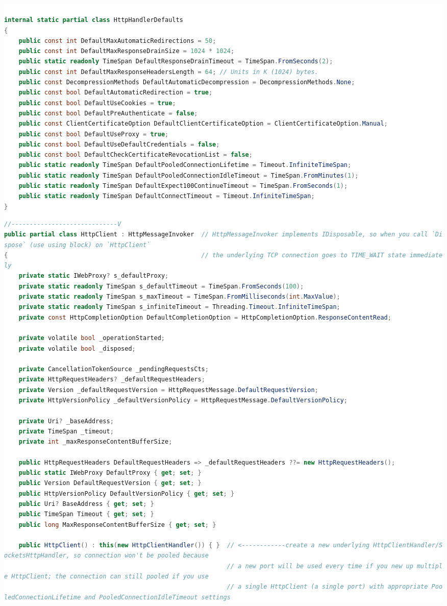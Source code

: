 ```C#

internal static partial class HttpHandlerDefaults
{
    public const int DefaultMaxAutomaticRedirections = 50;
    public const int DefaultMaxResponseDrainSize = 1024 * 1024;
    public static readonly TimeSpan DefaultResponseDrainTimeout = TimeSpan.FromSeconds(2);
    public const int DefaultMaxResponseHeadersLength = 64; // Units in K (1024) bytes.
    public const DecompressionMethods DefaultAutomaticDecompression = DecompressionMethods.None;
    public const bool DefaultAutomaticRedirection = true;
    public const bool DefaultUseCookies = true;
    public const bool DefaultPreAuthenticate = false;
    public const ClientCertificateOption DefaultClientCertificateOption = ClientCertificateOption.Manual;
    public const bool DefaultUseProxy = true;
    public const bool DefaultUseDefaultCredentials = false;
    public const bool DefaultCheckCertificateRevocationList = false;
    public static readonly TimeSpan DefaultPooledConnectionLifetime = Timeout.InfiniteTimeSpan;
    public static readonly TimeSpan DefaultPooledConnectionIdleTimeout = TimeSpan.FromMinutes(1);
    public static readonly TimeSpan DefaultExpect100ContinueTimeout = TimeSpan.FromSeconds(1);
    public static readonly TimeSpan DefaultConnectTimeout = Timeout.InfiniteTimeSpan;
}
```


```C#
//-----------------------------V
public partial class HttpClient : HttpMessageInvoker  // HttpMessageInvoker implements IDisposable, so when you call `Dispose` (use using block) on `HttpClient`
{                                                     // the underlying TCP connection goes to TIME_WAIT state immediately
    private static IWebProxy? s_defaultProxy;
    private static readonly TimeSpan s_defaultTimeout = TimeSpan.FromSeconds(100);
    private static readonly TimeSpan s_maxTimeout = TimeSpan.FromMilliseconds(int.MaxValue);
    private static readonly TimeSpan s_infiniteTimeout = Threading.Timeout.InfiniteTimeSpan;
    private const HttpCompletionOption DefaultCompletionOption = HttpCompletionOption.ResponseContentRead;
 
    private volatile bool _operationStarted;
    private volatile bool _disposed;
 
    private CancellationTokenSource _pendingRequestsCts;
    private HttpRequestHeaders? _defaultRequestHeaders;
    private Version _defaultRequestVersion = HttpRequestMessage.DefaultRequestVersion;
    private HttpVersionPolicy _defaultVersionPolicy = HttpRequestMessage.DefaultVersionPolicy;
 
    private Uri? _baseAddress;
    private TimeSpan _timeout;
    private int _maxResponseContentBufferSize;

    public HttpRequestHeaders DefaultRequestHeaders => _defaultRequestHeaders ??= new HttpRequestHeaders();
    public static IWebProxy DefaultProxy { get; set; }
    public Version DefaultRequestVersion { get; set; }
    public HttpVersionPolicy DefaultVersionPolicy { get; set; }
    public Uri? BaseAddress { get; set; }
    public TimeSpan Timeout { get; set; }
    public long MaxResponseContentBufferSize { get; set; }

    public HttpClient() : this(new HttpClientHandler()) { }  // <------------create a new underlying HttpClientHandler/SocketsHttpHandler, so connection won't be pooled because
                                                             // a new port will be used every time if you new up multiple HttpClient; the connection can still pooled if you use
                                                             // a single HttpClient (a single port) with appropriate PooledConnectionLifetime and PooledConnectionIdleTimeout settings
```